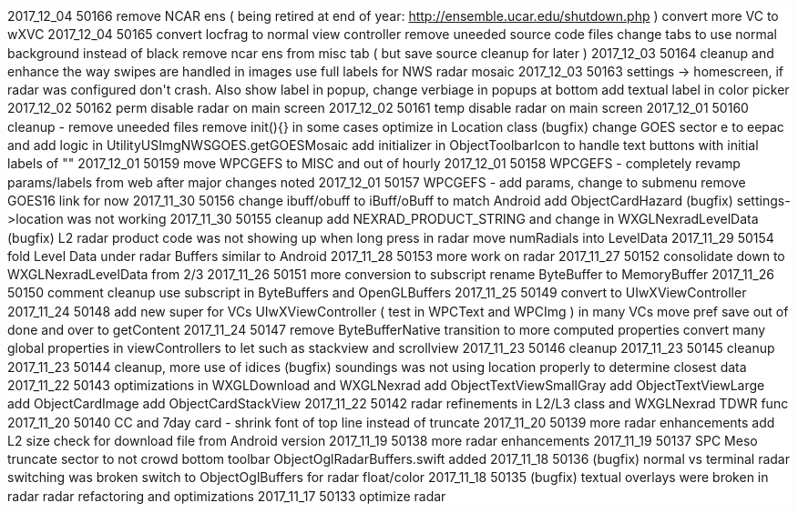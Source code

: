 2017_12_04 50166 remove NCAR ens ( being retired at end of year: http://ensemble.ucar.edu/shutdown.php )
		 convert more VC to wXVC
2017_12_04 50165 convert locfrag to normal view controller
		 remove uneeded source code files
		 change tabs to use normal background instead of black
		 remove ncar ens from misc tab ( but save source cleanup for later )
2017_12_03 50164 cleanup and enhance the way swipes are handled in images
		 use full labels for NWS radar mosaic
2017_12_03 50163 settings -> homescreen, if radar was configured don't crash. Also show label in popup, change verbiage in popups at bottom
		 add textual label in color picker
2017_12_02 50162 perm disable radar on main screen
2017_12_02 50161 temp disable radar on main screen
2017_12_01 50160 cleanup - remove uneeded files
		 remove init(){} in some cases
		 optimize in Location class
		 (bugfix) change GOES sector e to eepac and add logic in UtilityUSImgNWSGOES.getGOESMosaic
		 add initializer in ObjectToolbarIcon to handle text buttons with initial labels of ""
2017_12_01 50159 move WPCGEFS to MISC and out of hourly
2017_12_01 50158 WPCGEFS - completely revamp params/labels from web after major changes noted
2017_12_01 50157 WPCGEFS - add params, change to submenu
		 remove GOES16 link for now
2017_11_30 50156 change ibuff/obuff to iBuff/oBuff to match Android
		 add ObjectCardHazard
		 (bugfix) settings->location was not working
2017_11_30 50155 cleanup
		 add NEXRAD_PRODUCT_STRING and change in WXGLNexradLevelData
		 (bugfix) L2 radar product code was not showing up when long press in radar
		 move numRadials into LevelData
2017_11_29 50154 fold Level Data under radar Buffers similar to Android
2017_11_28 50153 more work on radar
2017_11_27 50152 consolidate down to WXGLNexradLevelData from 2/3
2017_11_26 50151 more conversion to subscript
		 rename ByteBuffer to MemoryBuffer
2017_11_26 50150 comment cleanup
		 use subscript in ByteBuffers and OpenGLBuffers
2017_11_25 50149 convert to UIwXViewController
2017_11_24 50148 add new super for VCs UIwXViewController ( test in WPCText and WPCImg )
		 in many VCs move pref save out of done and over to getContent
2017_11_24 50147 remove ByteBufferNative
		 transition to more computed properties
		 convert many global properties in viewControllers to let such as stackview and scrollview
2017_11_23 50146 cleanup
2017_11_23 50145 cleanup
2017_11_23 50144 cleanup, more use of idices
		 (bugfix) soundings was not using location properly to determine closest data
2017_11_22 50143 optimizations in WXGLDownload and WXGLNexrad
		 add ObjectTextViewSmallGray
		 add ObjectTextViewLarge
		 add ObjectCardImage
		 add ObjectCardStackView
2017_11_22 50142 radar refinements in L2/L3 class and WXGLNexrad TDWR func
2017_11_20 50140 CC and 7day card - shrink font of top line instead of truncate
2017_11_20 50139 more radar enhancements
		 add L2 size check for download file from Android version
2017_11_19 50138 more radar enhancements
2017_11_19 50137 SPC Meso truncate sector to not crowd bottom toolbar
		 ObjectOglRadarBuffers.swift added
2017_11_18 50136 (bugfix) normal vs terminal radar switching was broken
		 switch to ObjectOglBuffers for radar float/color
2017_11_18 50135 (bugfix) textual overlays were broken in radar
		 radar refactoring and optimizations
2017_11_17 50133 optimize radar 
